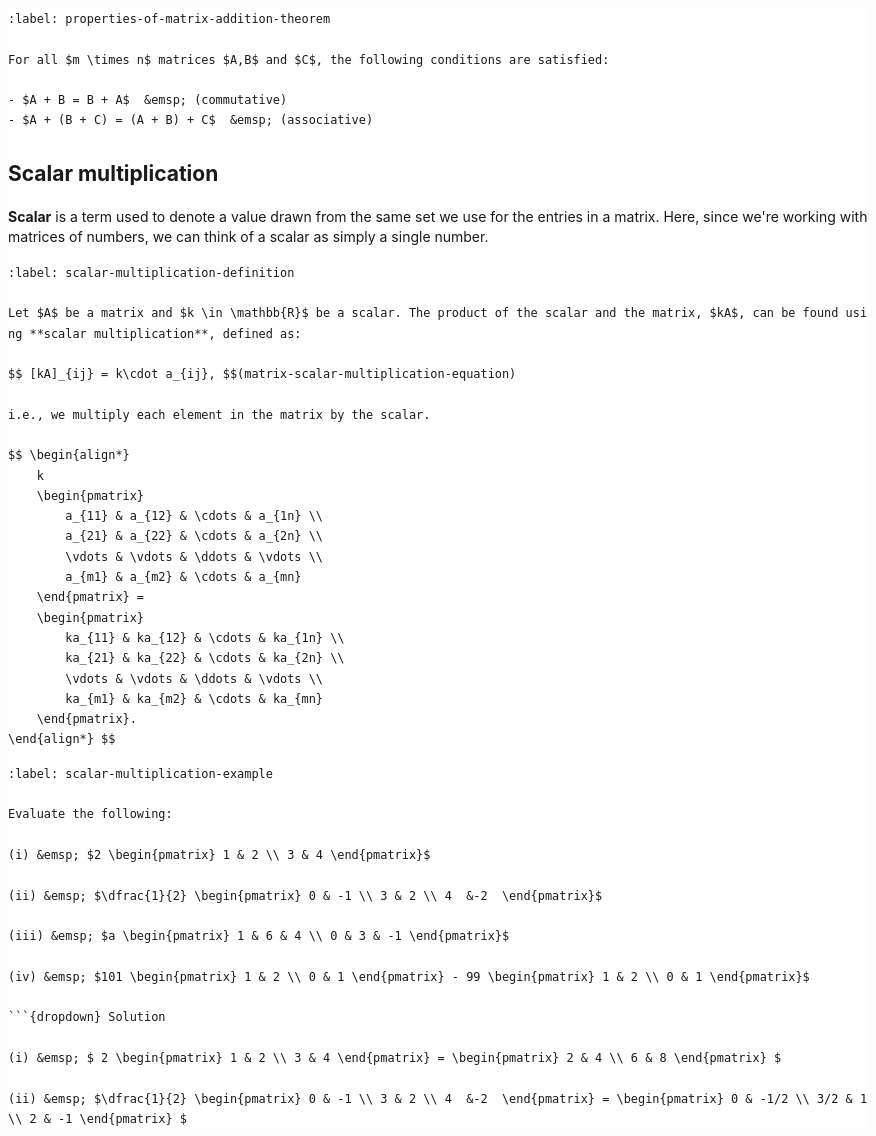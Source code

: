 ```{prf:theorem} Properties of matrix addition
:label: properties-of-matrix-addition-theorem

For all $m \times n$ matrices $A,B$ and $C$, the following conditions are satisfied:

- $A + B = B + A$  &emsp; (commutative)
- $A + (B + C) = (A + B) + C$  &emsp; (associative)
```

```{index} Matrix ; scalar multiplication
```

## Scalar multiplication

**Scalar** is a term used to denote a value drawn from the same set we use for the entries in a matrix. Here, since we're working with matrices of numbers, we can think of a scalar as simply a single number.

```{prf:definition} Scalar multiplication
:label: scalar-multiplication-definition

Let $A$ be a matrix and $k \in \mathbb{R}$ be a scalar. The product of the scalar and the matrix, $kA$, can be found using **scalar multiplication**, defined as:

$$ [kA]_{ij} = k\cdot a_{ij}, $$(matrix-scalar-multiplication-equation)

i.e., we multiply each element in the matrix by the scalar.

$$ \begin{align*}
    k
    \begin{pmatrix}
        a_{11} & a_{12} & \cdots & a_{1n} \\
        a_{21} & a_{22} & \cdots & a_{2n} \\
        \vdots & \vdots & \ddots & \vdots \\
        a_{m1} & a_{m2} & \cdots & a_{mn}
    \end{pmatrix} =
    \begin{pmatrix}
        ka_{11} & ka_{12} & \cdots & ka_{1n} \\
        ka_{21} & ka_{22} & \cdots & ka_{2n} \\
        \vdots & \vdots & \ddots & \vdots \\
        ka_{m1} & ka_{m2} & \cdots & ka_{mn}
    \end{pmatrix}.
\end{align*} $$
```

```{prf:example}
:label: scalar-multiplication-example

Evaluate the following:

(i) &emsp; $2 \begin{pmatrix} 1 & 2 \\ 3 & 4 \end{pmatrix}$

(ii) &emsp; $\dfrac{1}{2} \begin{pmatrix} 0 & -1 \\ 3 & 2 \\ 4  &-2  \end{pmatrix}$

(iii) &emsp; $a \begin{pmatrix} 1 & 6 & 4 \\ 0 & 3 & -1 \end{pmatrix}$

(iv) &emsp; $101 \begin{pmatrix} 1 & 2 \\ 0 & 1 \end{pmatrix} - 99 \begin{pmatrix} 1 & 2 \\ 0 & 1 \end{pmatrix}$

```{dropdown} Solution

(i) &emsp; $ 2 \begin{pmatrix} 1 & 2 \\ 3 & 4 \end{pmatrix} = \begin{pmatrix} 2 & 4 \\ 6 & 8 \end{pmatrix} $

(ii) &emsp; $\dfrac{1}{2} \begin{pmatrix} 0 & -1 \\ 3 & 2 \\ 4  &-2  \end{pmatrix} = \begin{pmatrix} 0 & -1/2 \\ 3/2 & 1 \\ 2 & -1 \end{pmatrix} $
```